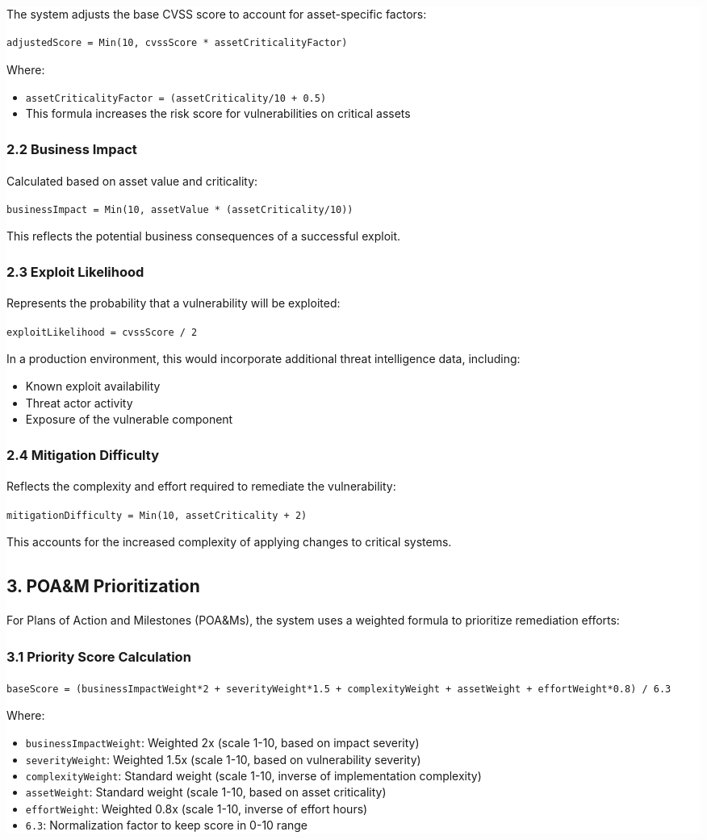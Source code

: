 The system adjusts the base CVSS score to account for asset-specific factors:

```
adjustedScore = Min(10, cvssScore * assetCriticalityFactor)
```

Where:
- `assetCriticalityFactor = (assetCriticality/10 + 0.5)`
- This formula increases the risk score for vulnerabilities on critical assets

### 2.2 Business Impact

Calculated based on asset value and criticality:

```
businessImpact = Min(10, assetValue * (assetCriticality/10))
```

This reflects the potential business consequences of a successful exploit.

### 2.3 Exploit Likelihood

Represents the probability that a vulnerability will be exploited:

```
exploitLikelihood = cvssScore / 2
```

In a production environment, this would incorporate additional threat intelligence data, including:
- Known exploit availability
- Threat actor activity
- Exposure of the vulnerable component

### 2.4 Mitigation Difficulty

Reflects the complexity and effort required to remediate the vulnerability:

```
mitigationDifficulty = Min(10, assetCriticality + 2)
```

This accounts for the increased complexity of applying changes to critical systems.

## 3. POA&M Prioritization

For Plans of Action and Milestones (POA&Ms), the system uses a weighted formula to prioritize remediation efforts:

### 3.1 Priority Score Calculation

```
baseScore = (businessImpactWeight*2 + severityWeight*1.5 + complexityWeight + assetWeight + effortWeight*0.8) / 6.3
```

Where:
- `businessImpactWeight`: Weighted 2x (scale 1-10, based on impact severity)
- `severityWeight`: Weighted 1.5x (scale 1-10, based on vulnerability severity)
- `complexityWeight`: Standard weight (scale 1-10, inverse of implementation complexity)
- `assetWeight`: Standard weight (scale 1-10, based on asset criticality)
- `effortWeight`: Weighted 0.8x (scale 1-10, inverse of effort hours)
- `6.3`: Normalization factor to keep score in 0-10 range
